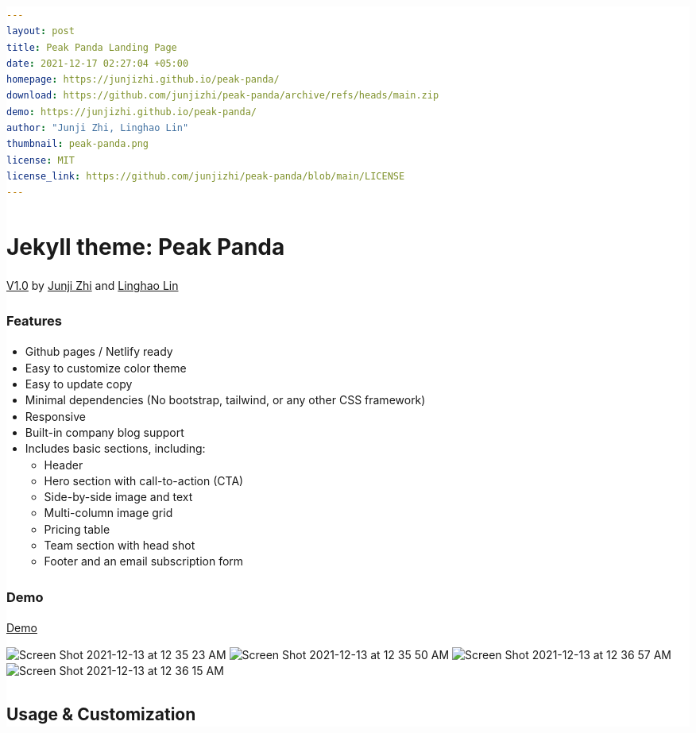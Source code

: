 ```yaml
---
layout: post
title: Peak Panda Landing Page
date: 2021-12-17 02:27:04 +05:00
homepage: https://junjizhi.github.io/peak-panda/
download: https://github.com/junjizhi/peak-panda/archive/refs/heads/main.zip
demo: https://junjizhi.github.io/peak-panda/
author: "Junji Zhi, Linghao Lin"
thumbnail: peak-panda.png
license: MIT
license_link: https://github.com/junjizhi/peak-panda/blob/main/LICENSE
---
```

# Jekyll theme: Peak Panda
[V1.0](https://github.com/junjizhi/peak-panda/tree/v1.0) by [Junji Zhi](https://github.com/junjizhi) and [Linghao Lin](https://github.com/linghaolin)


### Features

- Github pages / Netlify ready
- Easy to customize color theme
- Easy to update copy
- Minimal dependencies (No bootstrap, tailwind, or any other CSS framework)
- Responsive
- Built-in company blog support
- Includes basic sections, including:
  - Header
  - Hero section with call-to-action (CTA)
  - Side-by-side image and text
  - Multi-column image grid
  - Pricing table
  - Team section with head shot
  - Footer and an email subscription form


### Demo

[Demo](https://junjizhi.github.io/peak-panda/)

<img width="1194" alt="Screen Shot 2021-12-13 at 12 35 23 AM" src="https://user-images.githubusercontent.com/2715151/145758133-e352473d-2afd-46cb-95e4-69b856ae7b61.png">
<img width="1194" alt="Screen Shot 2021-12-13 at 12 35 50 AM" src="https://user-images.githubusercontent.com/2715151/145758143-a98dcf50-ac52-4fad-98fd-68e9917c3f94.png">
<img width="1194" alt="Screen Shot 2021-12-13 at 12 36 57 AM" src="https://user-images.githubusercontent.com/2715151/145758149-322b82c7-a433-4dda-99b1-6307838ead58.png">
<img width="1194" alt="Screen Shot 2021-12-13 at 12 36 15 AM" src="https://user-images.githubusercontent.com/2715151/145758156-61ae35db-d714-4caf-8046-5970c0d13ae5.png">


## Usage & Customization
